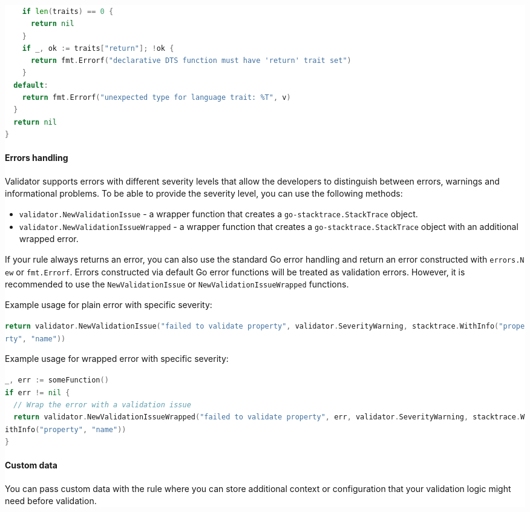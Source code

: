 ```go
    if len(traits) == 0 {
      return nil
    }
    if _, ok := traits["return"]; !ok {
      return fmt.Errorf("declarative DTS function must have 'return' trait set")
    }
  default:
    return fmt.Errorf("unexpected type for language trait: %T", v)
  }
  return nil
}
```

#### Errors handling

Validator supports errors with different severity levels that allow the developers to distinguish
between errors, warnings and informational problems. To be able to provide the severity level,
you can use the following methods:

- `validator.NewValidationIssue` - a wrapper function that creates a `go-stacktrace.StackTrace` object.
- `validator.NewValidationIssueWrapped` - a wrapper function that creates a `go-stacktrace.StackTrace` object
  with an additional wrapped error.

If your rule always returns an error, you can also use the standard Go error handling and return an error constructed
with `errors.New` or `fmt.Errorf`. Errors constructed via default Go error functions will be treated as validation errors.
However, it is recommended to use the `NewValidationIssue` or `NewValidationIssueWrapped` functions.

Example usage for plain error with specific severity:

```go
return validator.NewValidationIssue("failed to validate property", validator.SeverityWarning, stacktrace.WithInfo("property", "name"))
```

Example usage for wrapped error with specific severity:

```go
_, err := someFunction()
if err != nil {
  // Wrap the error with a validation issue
  return validator.NewValidationIssueWrapped("failed to validate property", err, validator.SeverityWarning, stacktrace.WithInfo("property", "name"))
}
```

#### Custom data

You can pass custom data with the rule where you can store additional context or configuration that your
validation logic might need before validation.

